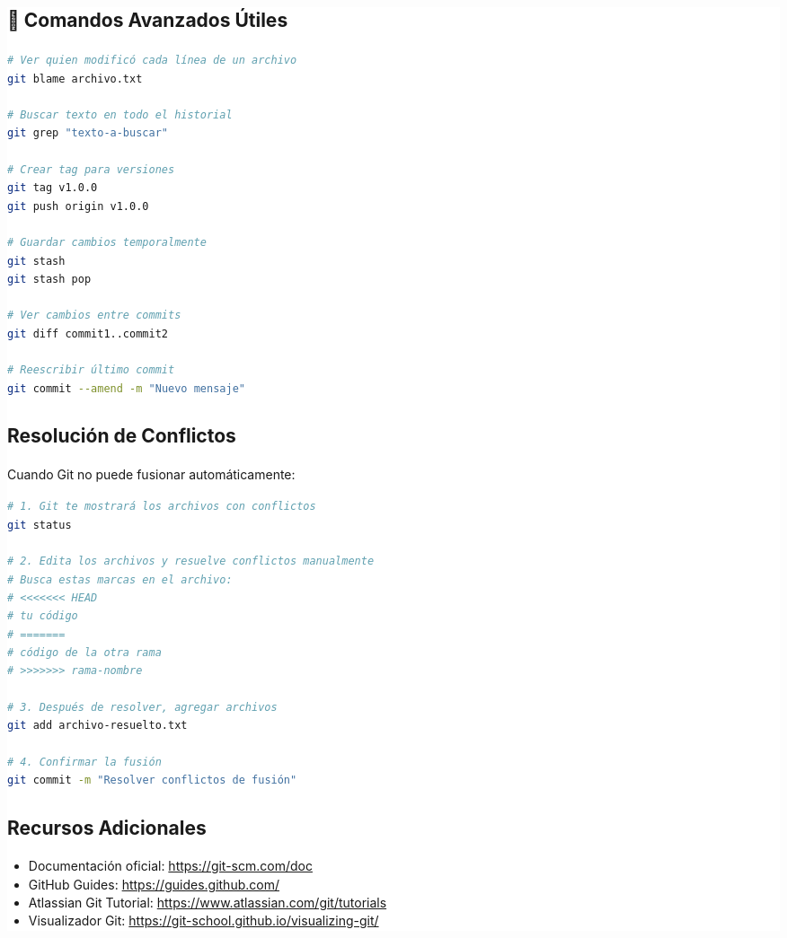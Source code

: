 ## 🚀 Comandos Avanzados Útiles

```bash
# Ver quien modificó cada línea de un archivo
git blame archivo.txt

# Buscar texto en todo el historial
git grep "texto-a-buscar"

# Crear tag para versiones
git tag v1.0.0
git push origin v1.0.0

# Guardar cambios temporalmente
git stash
git stash pop

# Ver cambios entre commits
git diff commit1..commit2

# Reescribir último commit
git commit --amend -m "Nuevo mensaje"
```

## Resolución de Conflictos

Cuando Git no puede fusionar automáticamente:

```bash
# 1. Git te mostrará los archivos con conflictos
git status

# 2. Edita los archivos y resuelve conflictos manualmente
# Busca estas marcas en el archivo:
# <<<<<<< HEAD
# tu código
# =======
# código de la otra rama
# >>>>>>> rama-nombre

# 3. Después de resolver, agregar archivos
git add archivo-resuelto.txt

# 4. Confirmar la fusión
git commit -m "Resolver conflictos de fusión"
```

## Recursos Adicionales

- Documentación oficial: https://git-scm.com/doc
- GitHub Guides: https://guides.github.com/
- Atlassian Git Tutorial: https://www.atlassian.com/git/tutorials
- Visualizador Git: https://git-school.github.io/visualizing-git/
